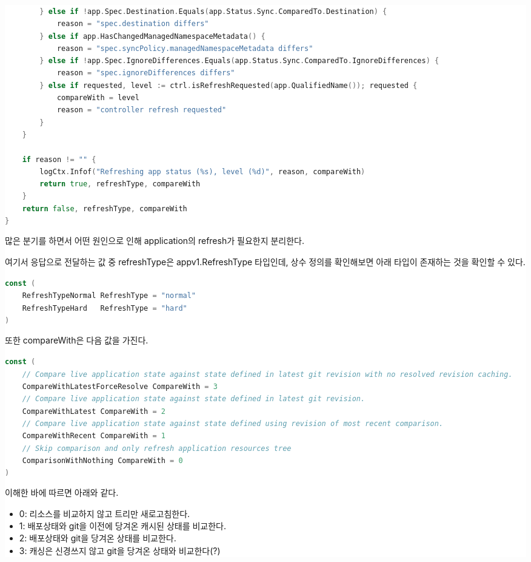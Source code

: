 ```go
		} else if !app.Spec.Destination.Equals(app.Status.Sync.ComparedTo.Destination) {
			reason = "spec.destination differs"
		} else if app.HasChangedManagedNamespaceMetadata() {
			reason = "spec.syncPolicy.managedNamespaceMetadata differs"
		} else if !app.Spec.IgnoreDifferences.Equals(app.Status.Sync.ComparedTo.IgnoreDifferences) {
			reason = "spec.ignoreDifferences differs"
		} else if requested, level := ctrl.isRefreshRequested(app.QualifiedName()); requested {
			compareWith = level
			reason = "controller refresh requested"
		}
	}

	if reason != "" {
		logCtx.Infof("Refreshing app status (%s), level (%d)", reason, compareWith)
		return true, refreshType, compareWith
	}
	return false, refreshType, compareWith
}
```

많은 분기를 하면서 어떤 원인으로 인해 application의 refresh가 필요한지 분리한다. 

여기서 응답으로 전달하는 값 중 refreshType은 appv1.RefreshType 타입인데, 상수 정의를 확인해보면 아래 타입이 존재하는 것을 확인할 수 있다.

```go
const (
	RefreshTypeNormal RefreshType = "normal"
	RefreshTypeHard   RefreshType = "hard"
)
```

또한 compareWith은 다음 값을 가진다.

```go
const (
	// Compare live application state against state defined in latest git revision with no resolved revision caching.
	CompareWithLatestForceResolve CompareWith = 3
	// Compare live application state against state defined in latest git revision.
	CompareWithLatest CompareWith = 2
	// Compare live application state against state defined using revision of most recent comparison.
	CompareWithRecent CompareWith = 1
	// Skip comparison and only refresh application resources tree
	ComparisonWithNothing CompareWith = 0
)
```

이해한 바에 따르면 아래와 같다.

- 0: 리소스를 비교하지 않고 트리만 새로고침한다.
- 1: 배포상태와 git을 이전에 당겨온 캐시된 상태를 비교한다.
- 2: 배포상태와 git을 당겨온 상태를 비교한다.
- 3: 캐싱은 신경쓰지 않고 git을 당겨온 상태와 비교한다(?)
